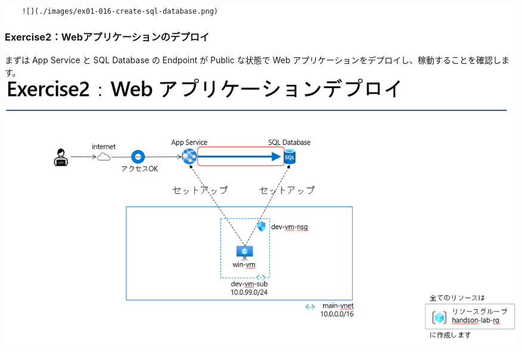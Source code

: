         ![](./images/ex01-016-create-sql-database.png)

### Exercise2：Webアプリケーションのデプロイ

まずは App Service と SQL Database の Endpoint が Public な状態で Web アプリケーションをデプロイし、稼動することを確認します。
![](images/ex02-000-deploy-webapp.png)
